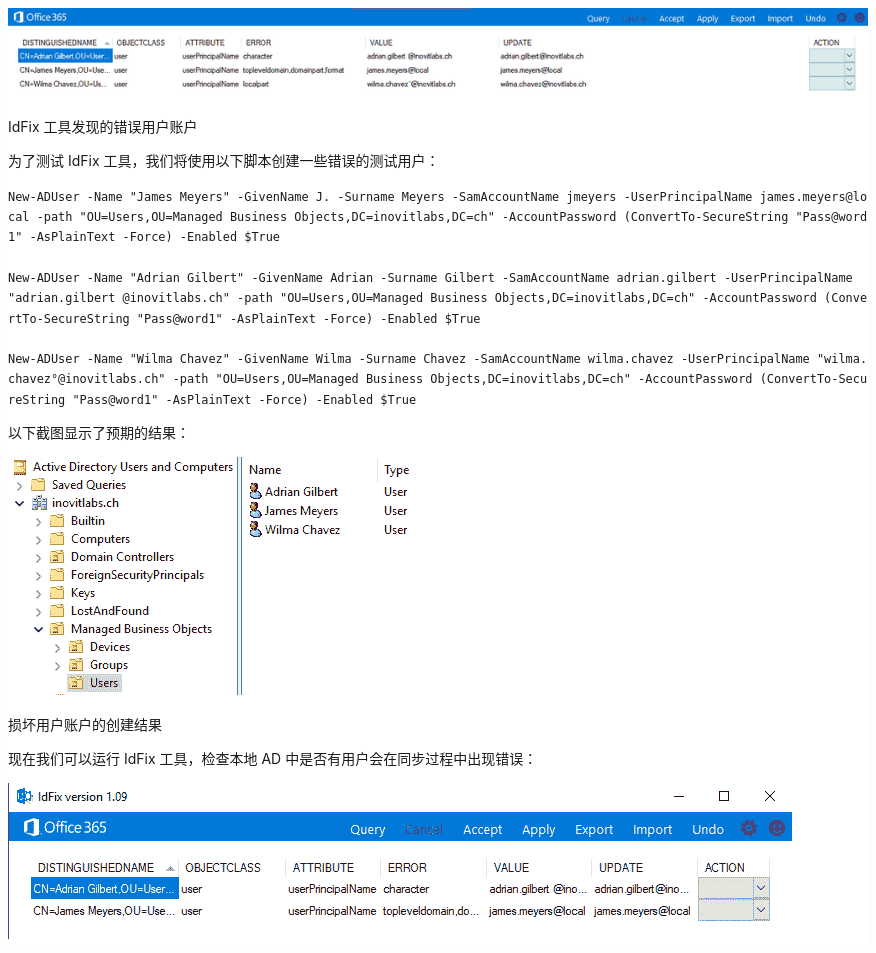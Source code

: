 ![](img/1d1dc543-bf7f-4f05-89bf-068a6080de4e.png)

IdFix 工具发现的错误用户账户

为了测试 IdFix 工具，我们将使用以下脚本创建一些错误的测试用户：

```
New-ADUser -Name "James Meyers" -GivenName J. -Surname Meyers -SamAccountName jmeyers -UserPrincipalName james.meyers@local -path "OU=Users,OU=Managed Business Objects,DC=inovitlabs,DC=ch" -AccountPassword (ConvertTo-SecureString "Pass@word1" -AsPlainText -Force) -Enabled $True

New-ADUser -Name "Adrian Gilbert" -GivenName Adrian -Surname Gilbert -SamAccountName adrian.gilbert -UserPrincipalName "adrian.gilbert @inovitlabs.ch" -path "OU=Users,OU=Managed Business Objects,DC=inovitlabs,DC=ch" -AccountPassword (ConvertTo-SecureString "Pass@word1" -AsPlainText -Force) -Enabled $True

New-ADUser -Name "Wilma Chavez" -GivenName Wilma -Surname Chavez -SamAccountName wilma.chavez -UserPrincipalName "wilma.chavez°@inovitlabs.ch" -path "OU=Users,OU=Managed Business Objects,DC=inovitlabs,DC=ch" -AccountPassword (ConvertTo-SecureString "Pass@word1" -AsPlainText -Force) -Enabled $True
```

以下截图显示了预期的结果：

![](img/f41fa94a-0075-421a-8133-a0620ab0ebf2.png)

损坏用户账户的创建结果

现在我们可以运行 IdFix 工具，检查本地 AD 中是否有用户会在同步过程中出现错误：

![](img/50a1f40a-338c-4a43-9db0-6f34b02a10b8.png)
